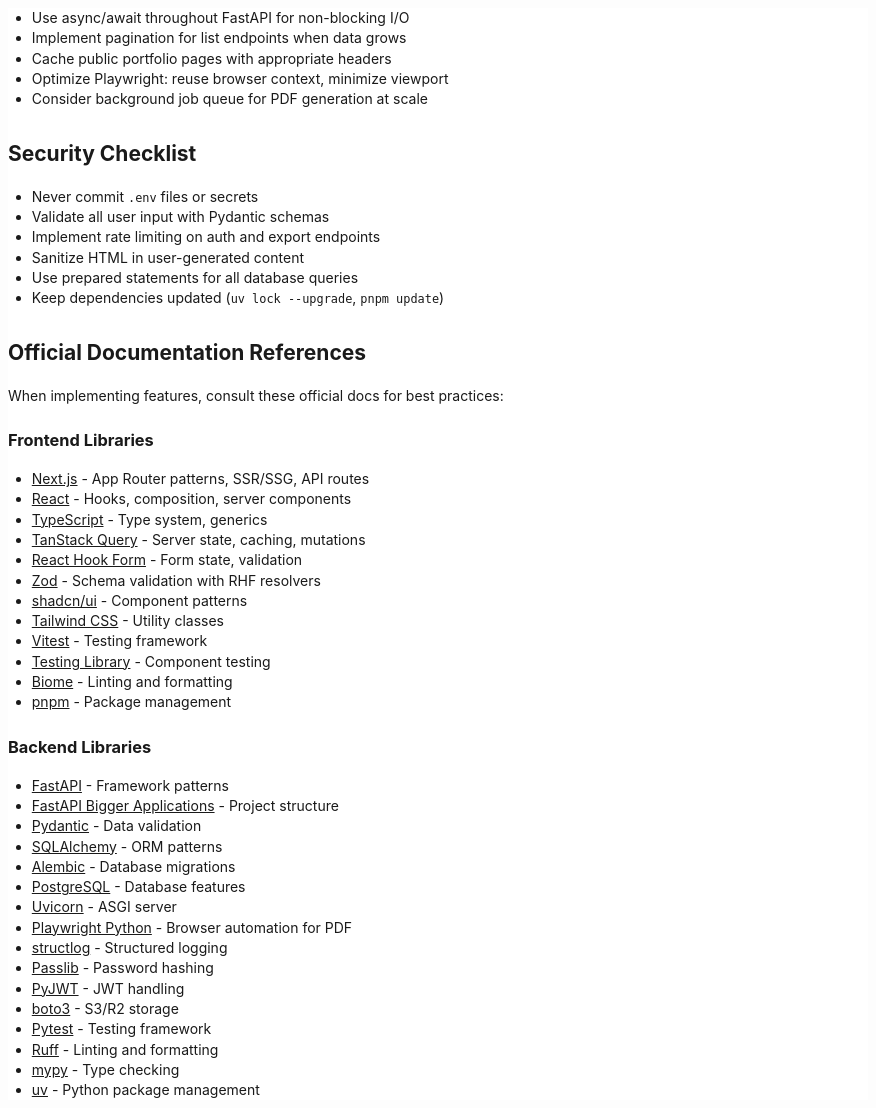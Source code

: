 - Use async/await throughout FastAPI for non-blocking I/O
- Implement pagination for list endpoints when data grows
- Cache public portfolio pages with appropriate headers
- Optimize Playwright: reuse browser context, minimize viewport
- Consider background job queue for PDF generation at scale

## Security Checklist

- Never commit `.env` files or secrets
- Validate all user input with Pydantic schemas
- Implement rate limiting on auth and export endpoints
- Sanitize HTML in user-generated content
- Use prepared statements for all database queries
- Keep dependencies updated (`uv lock --upgrade`, `pnpm update`)

## Official Documentation References

When implementing features, consult these official docs for best practices:

### Frontend Libraries

- [Next.js](https://nextjs.org/docs) - App Router patterns, SSR/SSG, API routes
- [React](https://react.dev/learn) - Hooks, composition, server components
- [TypeScript](https://www.typescriptlang.org/docs/handbook/intro.html) - Type system, generics
- [TanStack Query](https://tanstack.com/query/latest) - Server state, caching, mutations
- [React Hook Form](https://react-hook-form.com) - Form state, validation
- [Zod](https://zod.dev) - Schema validation with RHF resolvers
- [shadcn/ui](https://ui.shadcn.com/docs) - Component patterns
- [Tailwind CSS](https://tailwindcss.com/docs) - Utility classes
- [Vitest](https://vitest.dev/guide/) - Testing framework
- [Testing Library](https://testing-library.com/docs/react-testing-library/intro/) - Component testing
- [Biome](https://biomejs.dev) - Linting and formatting
- [pnpm](https://pnpm.io) - Package management

### Backend Libraries

- [FastAPI](https://fastapi.tiangolo.com/) - Framework patterns
- [FastAPI Bigger Applications](https://fastapi.tiangolo.com/tutorial/bigger-applications/) - Project structure
- [Pydantic](https://docs.pydantic.dev) - Data validation
- [SQLAlchemy](https://docs.sqlalchemy.org/en/20/) - ORM patterns
- [Alembic](https://alembic.sqlalchemy.org) - Database migrations
- [PostgreSQL](https://www.postgresql.org/docs/current/) - Database features
- [Uvicorn](https://www.uvicorn.org/) - ASGI server
- [Playwright Python](https://playwright.dev/python) - Browser automation for PDF
- [structlog](https://www.structlog.org) - Structured logging
- [Passlib](https://passlib.readthedocs.io) - Password hashing
- [PyJWT](https://pyjwt.readthedocs.io) - JWT handling
- [boto3](https://boto3.amazonaws.com/v1/documentation/api/latest/) - S3/R2 storage
- [Pytest](https://docs.pytest.org) - Testing framework
- [Ruff](https://docs.astral.sh/ruff/) - Linting and formatting
- [mypy](https://mypy.readthedocs.io) - Type checking
- [uv](https://docs.astral.sh/uv/) - Python package management

